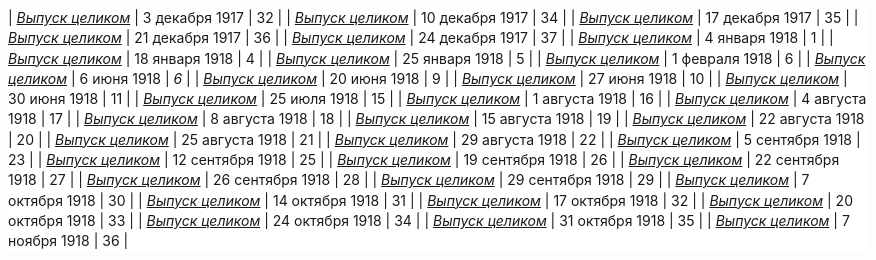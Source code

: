 | [*Выпуск целиком*](nzg32)                                                      	| 3 декабря 1917         	|  32 	|
| [*Выпуск целиком*](nzg34)                                                      	| 10 декабря 1917         	|  34 	|
| [*Выпуск целиком*](nzg35)                                                      	| 17 декабря 1917         	|  35 	|
| [*Выпуск целиком*](nzg36)                                                      	| 21 декабря 1917         	|  36 	|
| [*Выпуск целиком*](nzg37)                                                      	| 24 декабря 1917         	|  37 	|
| [*Выпуск целиком*](nzg38)                                                      	| 4 января 1918         	|  1 	|
| [*Выпуск целиком*](nzg39)                                                      	| 18 января 1918         	|  4 	|
| [*Выпуск целиком*](nzg40)                                                      	| 25 января 1918         	|  5 	|
| [*Выпуск целиком*](nzg41)                                                      	| 1 февраля 1918         	|  6 	|
| [*Выпуск целиком*](nzg42)                                                      	| 6 июня 1918            	|  *6* 	|
| [*Выпуск целиком*](nzg43)                                                      	| 20 июня 1918            	|  9 	|
| [*Выпуск целиком*](nzg44)                                                      	| 27 июня 1918            	|  10 	|
| [*Выпуск целиком*](nzg45)                                                      	| 30 июня 1918            	|  11 	|
| [*Выпуск целиком*](nzg46)                                                      	| 25 июля 1918            	|  15 	|
| [*Выпуск целиком*](nzg47)                                                      	| 1 августа 1918           	|  16 	|
| [*Выпуск целиком*](nzg48)                                                      	| 4 августа 1918           	|  17 	|
| [*Выпуск целиком*](nzg49)                                                      	| 8 августа 1918           	|  18 	|
| [*Выпуск целиком*](nzg50)                                                      	| 15 августа 1918         	|  19 	|
| [*Выпуск целиком*](nzg51)                                                      	| 22 августа 1918       	|  20 	|
| [*Выпуск целиком*](nzg52)                                                      	| 25 августа 1918       	|  21 	|
| [*Выпуск целиком*](nzg53)                                                      	| 29 августа 1918       	|  22 	|
| [*Выпуск целиком*](nzg54)                                                      	| 5 сентября 1918           |  23 	|
| [*Выпуск целиком*](nzg55)                                                      	| 12 сентября 1918      	|  25 	|
| [*Выпуск целиком*](nzg56)                                                      	| 19 сентября 1918      	|  26 	|
| [*Выпуск целиком*](nzg57)                                                      	| 22 сентября 1918       	|  27 	|
| [*Выпуск целиком*](nzg58)                                                      	| 26 сентября 1918       	|  28 	|
| [*Выпуск целиком*](nzg59)                                                      	| 29 сентября 1918       	|  29 	|
| [*Выпуск целиком*](nzg60)                                                      	| 7 октября 1918        	|  30 	|
| [*Выпуск целиком*](nzg61)                                                      	| 14 октября 1918       	|  31 	|
| [*Выпуск целиком*](nzg62)                                                      	| 17 октября 1918       	|  32 	|
| [*Выпуск целиком*](nzg5)                                                      	| 20 октября 1918         	|  33 	|
| [*Выпуск целиком*](nzg64)                                                      	| 24 октября 1918       	|  34 	|
| [*Выпуск целиком*](nzg6)                                                      	| 31 октября 1918         	|  35 	|
| [*Выпуск целиком*](nzg66)                                                      	| 7 ноября 1918          	|  36 	|
